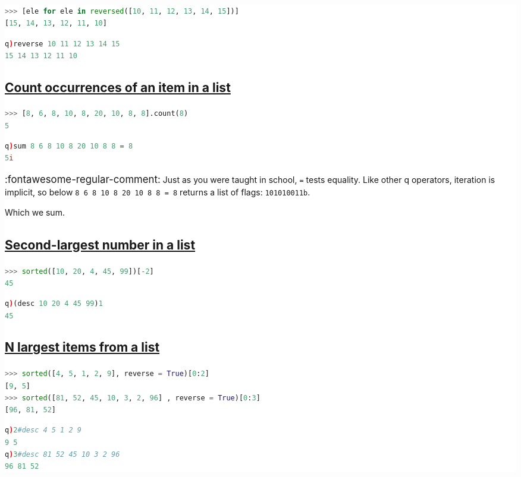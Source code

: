 ```python
>>> [ele for ele in reversed([10, 11, 12, 13, 14, 15])]
[15, 14, 13, 12, 11, 10]
```

```q
q)reverse 10 11 12 13 14 15
15 14 13 12 11 10
```


## [Count occurrences of an item in a list](https://www.geeksforgeeks.org/python-count-occurrences-element-list/)

```python
>>> [8, 6, 8, 10, 8, 20, 10, 8, 8].count(8)
5
```
```q
q)sum 8 6 8 10 8 20 10 8 8 = 8
5i
```

<big>:fontawesome-regular-comment:</big>
Just as you were taught in school, `=` tests equality. Like other q operators, iteration is implicit, so below `8 6 8 10 8 20 10 8 8 = 8` returns a list of flags: `101010011b`.

Which we sum.


## [Second-largest number in a list](https://www.geeksforgeeks.org/python-program-to-find-second-largest-number-in-a-list/)

```python
>>> sorted([10, 20, 4, 45, 99])[-2]
45
```
```q
q)(desc 10 20 4 45 99)1
45
```


## [N largest items from a list](https://www.geeksforgeeks.org/python-program-to-find-n-largest-elements-from-a-list/)

```python
>>> sorted([4, 5, 1, 2, 9], reverse = True)[0:2]
[9, 5]
>>> sorted([81, 52, 45, 10, 3, 2, 96] , reverse = True)[0:3]
[96, 81, 52]
```
```q
q)2#desc 4 5 1 2 9
9 5
q)3#desc 81 52 45 10 3 2 96
96 81 52
```
